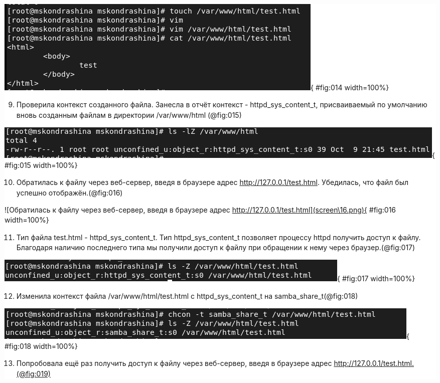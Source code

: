 ![Создайте от имени суперпользователя html-файл /var/www/html/test.html (консоль)](screen\14.png){ #fig:014 width=100%}

9. Проверила контекст созданного файла. Занесла в отчёт контекст -  httpd_sys_content_t, присваиваемый по умолчанию вновь созданным файлам в директории /var/www/html (@fig:015)

![Контекст созданного файла](screen\15.png){ #fig:015 width=100%}

10. Обратилась к файлу через веб-сервер, введя в браузере адрес http://127.0.0.1/test.html. Убедилась, что файл был успешно отображён.(@fig:016)

![Обратилась к файлу через веб-сервер, введя в браузере адрес http://127.0.0.1/test.html](screen\16.png){ #fig:016 width=100%}

11. Тип файла test.html - httpd_sys_content_t. Тип httpd_sys_content_t позволяет процессу httpd получить доступ к файлу. Благодаря наличию последнего типа мы получили доступ к файлу при обращении к нему через браузер.(@fig:017)

![Тип файла test.html](screen\17.png){ #fig:017 width=100%}

12. Изменила контекст файла /var/www/html/test.html с
httpd_sys_content_t на samba_share_t(@fig:018)

![Изменила контекст файла test.html с httpd_sys_content_t на samba_share_t](screen\18.png){ #fig:018 width=100%}

13. Попробовала ещё раз получить доступ к файлу через веб-сервер, введя в браузере адрес http://127.0.0.1/test.html.(@fig:019)
